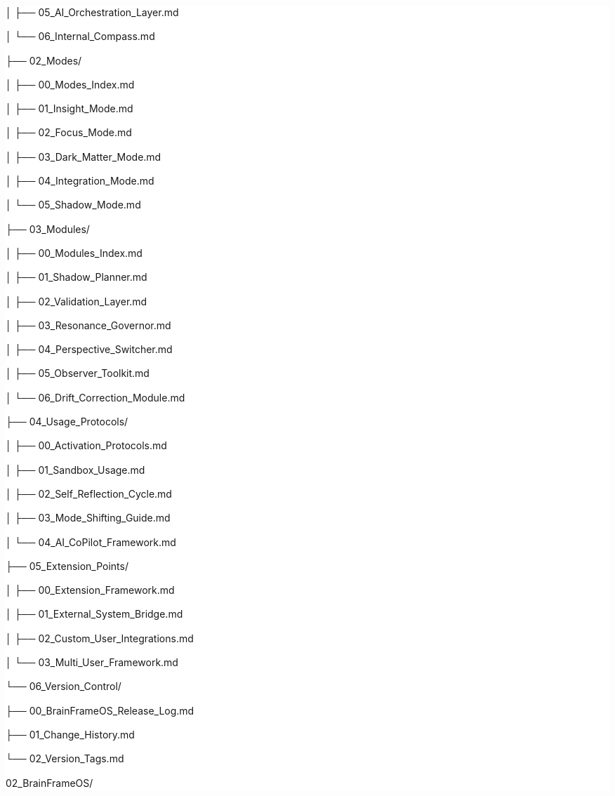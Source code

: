 │ ├── 05_AI_Orchestration_Layer.md

│ └── 06_Internal_Compass.md

├── 02_Modes/

│ ├── 00_Modes_Index.md

│ ├── 01_Insight_Mode.md

│ ├── 02_Focus_Mode.md

│ ├── 03_Dark_Matter_Mode.md

│ ├── 04_Integration_Mode.md

│ └── 05_Shadow_Mode.md

├── 03_Modules/

│ ├── 00_Modules_Index.md

│ ├── 01_Shadow_Planner.md

│ ├── 02_Validation_Layer.md

│ ├── 03_Resonance_Governor.md

│ ├── 04_Perspective_Switcher.md

│ ├── 05_Observer_Toolkit.md

│ └── 06_Drift_Correction_Module.md

├── 04_Usage_Protocols/

│ ├── 00_Activation_Protocols.md

│ ├── 01_Sandbox_Usage.md

│ ├── 02_Self_Reflection_Cycle.md

│ ├── 03_Mode_Shifting_Guide.md

│ └── 04_AI_CoPilot_Framework.md

├── 05_Extension_Points/

│ ├── 00_Extension_Framework.md

│ ├── 01_External_System_Bridge.md

│ ├── 02_Custom_User_Integrations.md

│ └── 03_Multi_User_Framework.md

└── 06_Version_Control/

├── 00_BrainFrameOS_Release_Log.md

├── 01_Change_History.md

└── 02_Version_Tags.md

02_BrainFrameOS/
